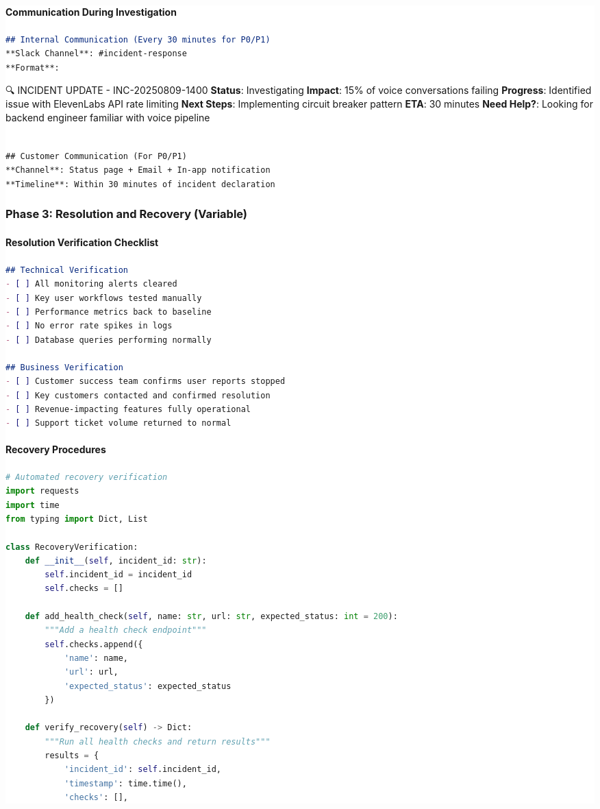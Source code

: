 #### Communication During Investigation
```markdown
## Internal Communication (Every 30 minutes for P0/P1)
**Slack Channel**: #incident-response
**Format**:
```
🔍 INCIDENT UPDATE - INC-20250809-1400
**Status**: Investigating
**Impact**: 15% of voice conversations failing
**Progress**: Identified issue with ElevenLabs API rate limiting
**Next Steps**: Implementing circuit breaker pattern
**ETA**: 30 minutes
**Need Help?**: Looking for backend engineer familiar with voice pipeline
```

## Customer Communication (For P0/P1)
**Channel**: Status page + Email + In-app notification
**Timeline**: Within 30 minutes of incident declaration
```

### Phase 3: Resolution and Recovery (Variable)

#### Resolution Verification Checklist
```markdown
## Technical Verification
- [ ] All monitoring alerts cleared
- [ ] Key user workflows tested manually
- [ ] Performance metrics back to baseline
- [ ] No error rate spikes in logs
- [ ] Database queries performing normally

## Business Verification  
- [ ] Customer success team confirms user reports stopped
- [ ] Key customers contacted and confirmed resolution
- [ ] Revenue-impacting features fully operational
- [ ] Support ticket volume returned to normal
```

#### Recovery Procedures
```python
# Automated recovery verification
import requests
import time
from typing import Dict, List

class RecoveryVerification:
    def __init__(self, incident_id: str):
        self.incident_id = incident_id
        self.checks = []
    
    def add_health_check(self, name: str, url: str, expected_status: int = 200):
        """Add a health check endpoint"""
        self.checks.append({
            'name': name,
            'url': url,
            'expected_status': expected_status
        })
    
    def verify_recovery(self) -> Dict:
        """Run all health checks and return results"""
        results = {
            'incident_id': self.incident_id,
            'timestamp': time.time(),
            'checks': [],
```